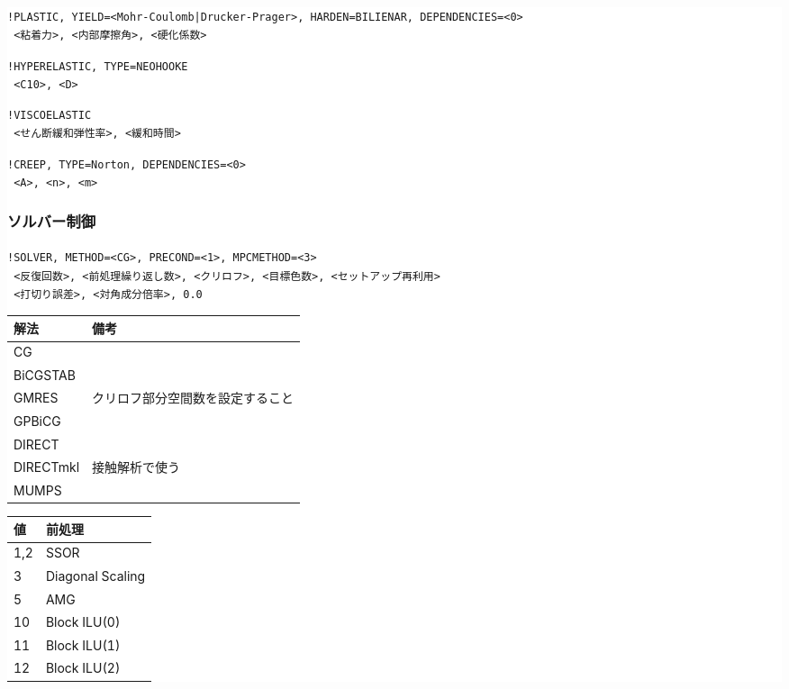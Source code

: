 ~~~
!PLASTIC, YIELD=<Mohr-Coulomb|Drucker-Prager>, HARDEN=BILIENAR, DEPENDENCIES=<0>
 <粘着力>, <内部摩擦角>, <硬化係数>
~~~

~~~
!HYPERELASTIC, TYPE=NEOHOOKE
 <C10>, <D>
~~~

~~~
!VISCOELASTIC
 <せん断緩和弾性率>, <緩和時間>
~~~

~~~
!CREEP, TYPE=Norton, DEPENDENCIES=<0>
 <A>, <n>, <m>
~~~

### ソルバー制御

~~~
!SOLVER, METHOD=<CG>, PRECOND=<1>, MPCMETHOD=<3>
 <反復回数>, <前処理繰り返し数>, <クリロフ>, <目標色数>, <セットアップ再利用>
 <打切り誤差>, <対角成分倍率>, 0.0
~~~

| 解法      | 備考                             |
|:----------|:---------------------------------|
| CG        |                                  |
| BiCGSTAB  |                                  |
| GMRES     | クリロフ部分空間数を設定すること |
| GPBiCG    |                                  |
| DIRECT    |                                  |
| DIRECTmkl | 接触解析で使う                   |
| MUMPS     |                                  |

| 値  | 前処理           |
|:----|:-----------------|
| 1,2 | SSOR             |
| 3   | Diagonal Scaling |
| 5   | AMG              |
| 10  | Block ILU(0)     |
| 11  | Block ILU(1)     |
| 12  | Block ILU(2)     |
